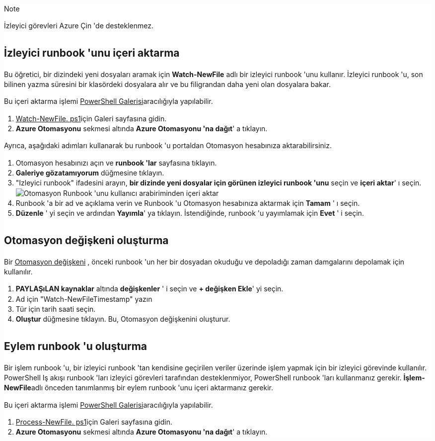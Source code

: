> [!NOTE]
> İzleyici görevleri Azure Çin 'de desteklenmez.

## <a name="import-a-watcher-runbook"></a>İzleyici runbook 'unu içeri aktarma

Bu öğretici, bir dizindeki yeni dosyaları aramak için **Watch-NewFile** adlı bir izleyici runbook 'unu kullanır. İzleyici runbook 'u, son bilinen yazma süresini bir klasördeki dosyalara alır ve bu filigrandan daha yeni olan dosyalara bakar.

Bu içeri aktarma işlemi [PowerShell Galerisi](https://www.powershellgallery.com)aracılığıyla yapılabilir.

1. [Watch-NewFile. ps1](https://gallery.technet.microsoft.com/scriptcenter/Watcher-runbook-that-looks-36fc82cd)için Galeri sayfasına gidin.
2. **Azure Otomasyonu** sekmesi altında **Azure Otomasyonu 'na dağıt**' a tıklayın.

Ayrıca, aşağıdaki adımları kullanarak bu runbook 'u portaldan Otomasyon hesabınıza aktarabilirsiniz.

1. Otomasyon hesabınızı açın ve **runbook 'lar** sayfasına tıklayın.
2. **Galeriye gözatamıyorum** düğmesine tıklayın.
3. "Izleyici runbook" ifadesini arayın, **bir dizinde yeni dosyalar için görünen izleyici runbook 'unu** seçin ve **içeri aktar**' ı seçin.
  ![Otomasyon Runbook 'unu kullanıcı arabiriminden içeri aktar](media/automation-watchers-tutorial/importsourcewatcher.png)
1. Runbook 'a bir ad ve açıklama verin ve Runbook 'u Otomasyon hesabınıza aktarmak için **Tamam** ' ı seçin.
1. **Düzenle** ' yi seçin ve ardından **Yayımla**' ya tıklayın. İstendiğinde, runbook 'u yayımlamak için **Evet** ' i seçin.

## <a name="create-an-automation-variable"></a>Otomasyon değişkeni oluşturma

Bir [Otomasyon değişkeni](automation-variables.md) , önceki runbook 'un her bir dosyadan okuduğu ve depoladığı zaman damgalarını depolamak için kullanılır.

1. **PAYLAŞıLAN kaynaklar** altında **değişkenler** ' i seçin ve **+ değişken Ekle**' yi seçin.
1. Ad için "Watch-NewFileTimestamp" yazın
1. Tür için tarih saati seçin.
1. **Oluştur** düğmesine tıklayın. Bu, Otomasyon değişkenini oluşturur.

## <a name="create-an-action-runbook"></a>Eylem runbook 'u oluşturma

Bir işlem runbook 'u, bir izleyici runbook 'tan kendisine geçirilen veriler üzerinde işlem yapmak için bir izleyici görevinde kullanılır. PowerShell Iş akışı runbook 'ları izleyici görevleri tarafından desteklenmiyor, PowerShell runbook 'ları kullanmanız gerekir. **İşlem-NewFile**adlı önceden tanımlanmış bir eylem runbook 'unu içeri aktarmanız gerekir.

Bu içeri aktarma işlemi [PowerShell Galerisi](https://www.powershellgallery.com)aracılığıyla yapılabilir.

1. [Process-NewFile. ps1](https://gallery.technet.microsoft.com/scriptcenter/Watcher-action-that-b4ff7cdf)için Galeri sayfasına gidin.
2. **Azure Otomasyonu** sekmesi altında **Azure Otomasyonu 'na dağıt**' a tıklayın.
